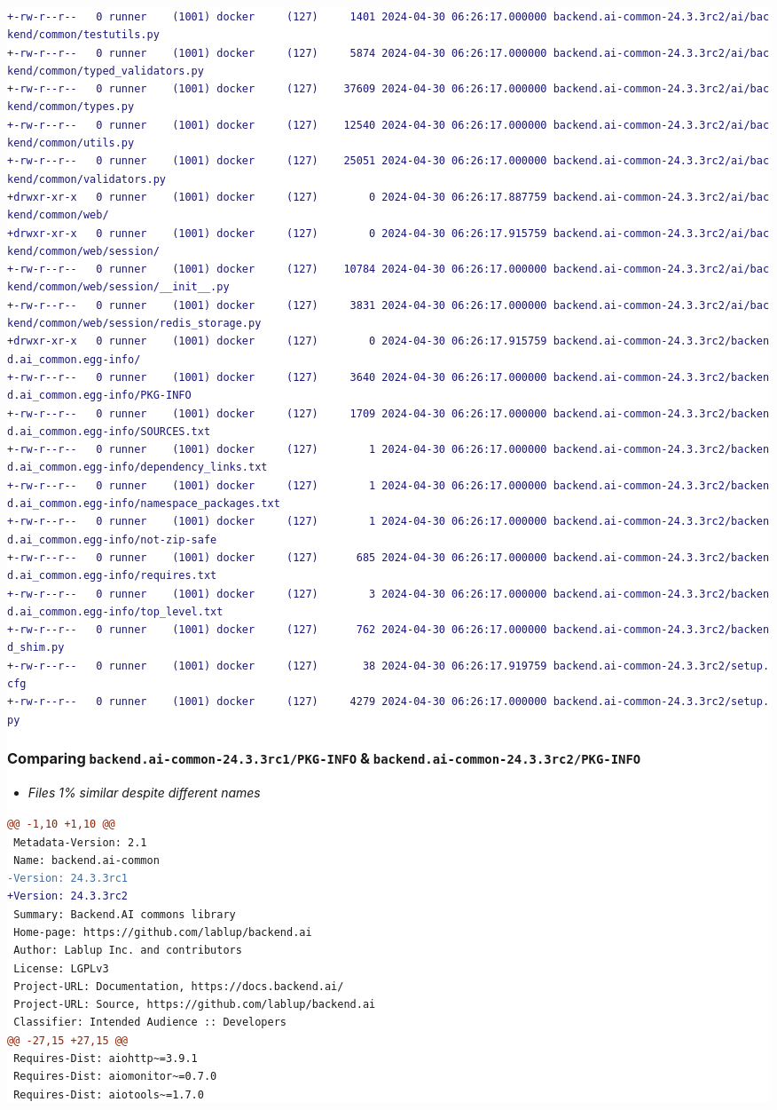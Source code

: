 ```diff
+-rw-r--r--   0 runner    (1001) docker     (127)     1401 2024-04-30 06:26:17.000000 backend.ai-common-24.3.3rc2/ai/backend/common/testutils.py
+-rw-r--r--   0 runner    (1001) docker     (127)     5874 2024-04-30 06:26:17.000000 backend.ai-common-24.3.3rc2/ai/backend/common/typed_validators.py
+-rw-r--r--   0 runner    (1001) docker     (127)    37609 2024-04-30 06:26:17.000000 backend.ai-common-24.3.3rc2/ai/backend/common/types.py
+-rw-r--r--   0 runner    (1001) docker     (127)    12540 2024-04-30 06:26:17.000000 backend.ai-common-24.3.3rc2/ai/backend/common/utils.py
+-rw-r--r--   0 runner    (1001) docker     (127)    25051 2024-04-30 06:26:17.000000 backend.ai-common-24.3.3rc2/ai/backend/common/validators.py
+drwxr-xr-x   0 runner    (1001) docker     (127)        0 2024-04-30 06:26:17.887759 backend.ai-common-24.3.3rc2/ai/backend/common/web/
+drwxr-xr-x   0 runner    (1001) docker     (127)        0 2024-04-30 06:26:17.915759 backend.ai-common-24.3.3rc2/ai/backend/common/web/session/
+-rw-r--r--   0 runner    (1001) docker     (127)    10784 2024-04-30 06:26:17.000000 backend.ai-common-24.3.3rc2/ai/backend/common/web/session/__init__.py
+-rw-r--r--   0 runner    (1001) docker     (127)     3831 2024-04-30 06:26:17.000000 backend.ai-common-24.3.3rc2/ai/backend/common/web/session/redis_storage.py
+drwxr-xr-x   0 runner    (1001) docker     (127)        0 2024-04-30 06:26:17.915759 backend.ai-common-24.3.3rc2/backend.ai_common.egg-info/
+-rw-r--r--   0 runner    (1001) docker     (127)     3640 2024-04-30 06:26:17.000000 backend.ai-common-24.3.3rc2/backend.ai_common.egg-info/PKG-INFO
+-rw-r--r--   0 runner    (1001) docker     (127)     1709 2024-04-30 06:26:17.000000 backend.ai-common-24.3.3rc2/backend.ai_common.egg-info/SOURCES.txt
+-rw-r--r--   0 runner    (1001) docker     (127)        1 2024-04-30 06:26:17.000000 backend.ai-common-24.3.3rc2/backend.ai_common.egg-info/dependency_links.txt
+-rw-r--r--   0 runner    (1001) docker     (127)        1 2024-04-30 06:26:17.000000 backend.ai-common-24.3.3rc2/backend.ai_common.egg-info/namespace_packages.txt
+-rw-r--r--   0 runner    (1001) docker     (127)        1 2024-04-30 06:26:17.000000 backend.ai-common-24.3.3rc2/backend.ai_common.egg-info/not-zip-safe
+-rw-r--r--   0 runner    (1001) docker     (127)      685 2024-04-30 06:26:17.000000 backend.ai-common-24.3.3rc2/backend.ai_common.egg-info/requires.txt
+-rw-r--r--   0 runner    (1001) docker     (127)        3 2024-04-30 06:26:17.000000 backend.ai-common-24.3.3rc2/backend.ai_common.egg-info/top_level.txt
+-rw-r--r--   0 runner    (1001) docker     (127)      762 2024-04-30 06:26:17.000000 backend.ai-common-24.3.3rc2/backend_shim.py
+-rw-r--r--   0 runner    (1001) docker     (127)       38 2024-04-30 06:26:17.919759 backend.ai-common-24.3.3rc2/setup.cfg
+-rw-r--r--   0 runner    (1001) docker     (127)     4279 2024-04-30 06:26:17.000000 backend.ai-common-24.3.3rc2/setup.py
```

### Comparing `backend.ai-common-24.3.3rc1/PKG-INFO` & `backend.ai-common-24.3.3rc2/PKG-INFO`

 * *Files 1% similar despite different names*

```diff
@@ -1,10 +1,10 @@
 Metadata-Version: 2.1
 Name: backend.ai-common
-Version: 24.3.3rc1
+Version: 24.3.3rc2
 Summary: Backend.AI commons library
 Home-page: https://github.com/lablup/backend.ai
 Author: Lablup Inc. and contributors
 License: LGPLv3
 Project-URL: Documentation, https://docs.backend.ai/
 Project-URL: Source, https://github.com/lablup/backend.ai
 Classifier: Intended Audience :: Developers
@@ -27,15 +27,15 @@
 Requires-Dist: aiohttp~=3.9.1
 Requires-Dist: aiomonitor~=0.7.0
 Requires-Dist: aiotools~=1.7.0
```